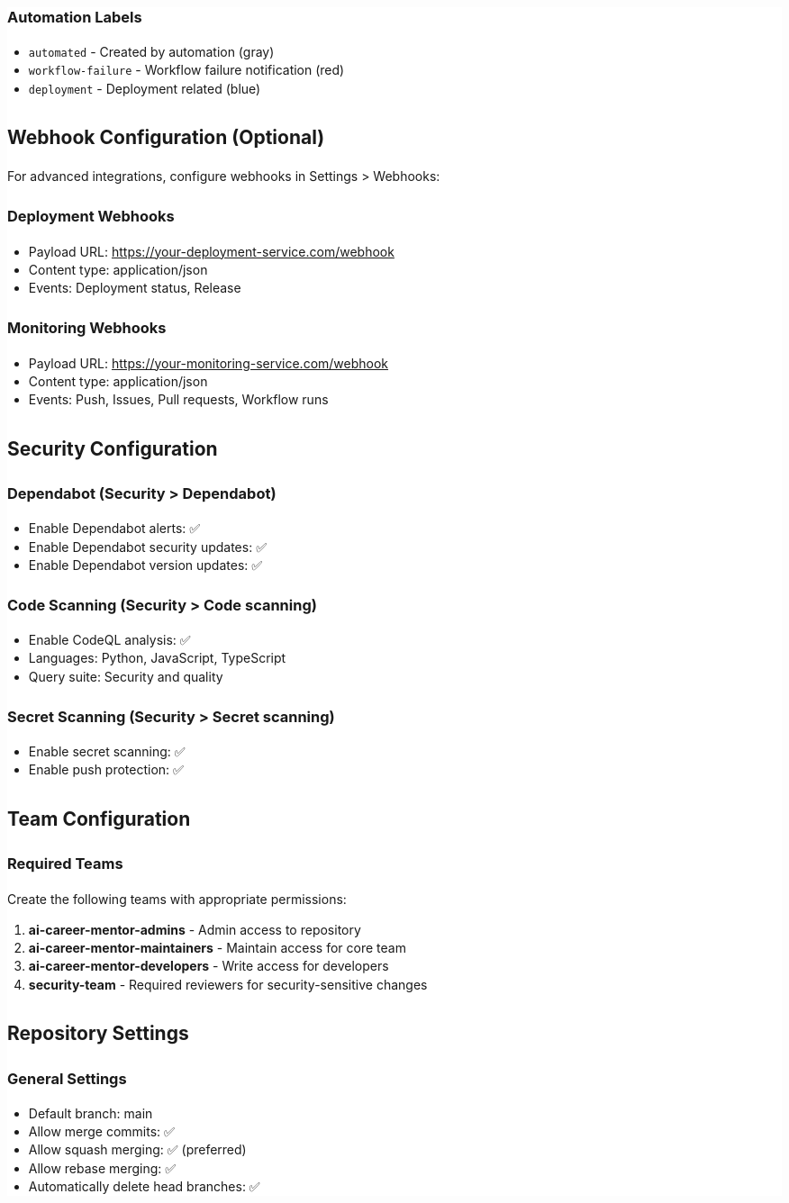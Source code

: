 ### Automation Labels
- `automated` - Created by automation (gray)
- `workflow-failure` - Workflow failure notification (red)
- `deployment` - Deployment related (blue)

## Webhook Configuration (Optional)

For advanced integrations, configure webhooks in Settings > Webhooks:

### Deployment Webhooks
- Payload URL: https://your-deployment-service.com/webhook
- Content type: application/json
- Events: Deployment status, Release

### Monitoring Webhooks  
- Payload URL: https://your-monitoring-service.com/webhook
- Content type: application/json
- Events: Push, Issues, Pull requests, Workflow runs

## Security Configuration

### Dependabot (Security > Dependabot)
- Enable Dependabot alerts: ✅
- Enable Dependabot security updates: ✅
- Enable Dependabot version updates: ✅

### Code Scanning (Security > Code scanning)
- Enable CodeQL analysis: ✅
- Languages: Python, JavaScript, TypeScript
- Query suite: Security and quality

### Secret Scanning (Security > Secret scanning)
- Enable secret scanning: ✅
- Enable push protection: ✅

## Team Configuration

### Required Teams
Create the following teams with appropriate permissions:

1. **ai-career-mentor-admins** - Admin access to repository
2. **ai-career-mentor-maintainers** - Maintain access for core team
3. **ai-career-mentor-developers** - Write access for developers
4. **security-team** - Required reviewers for security-sensitive changes

## Repository Settings

### General Settings
- Default branch: main
- Allow merge commits: ✅
- Allow squash merging: ✅ (preferred)
- Allow rebase merging: ✅
- Automatically delete head branches: ✅
